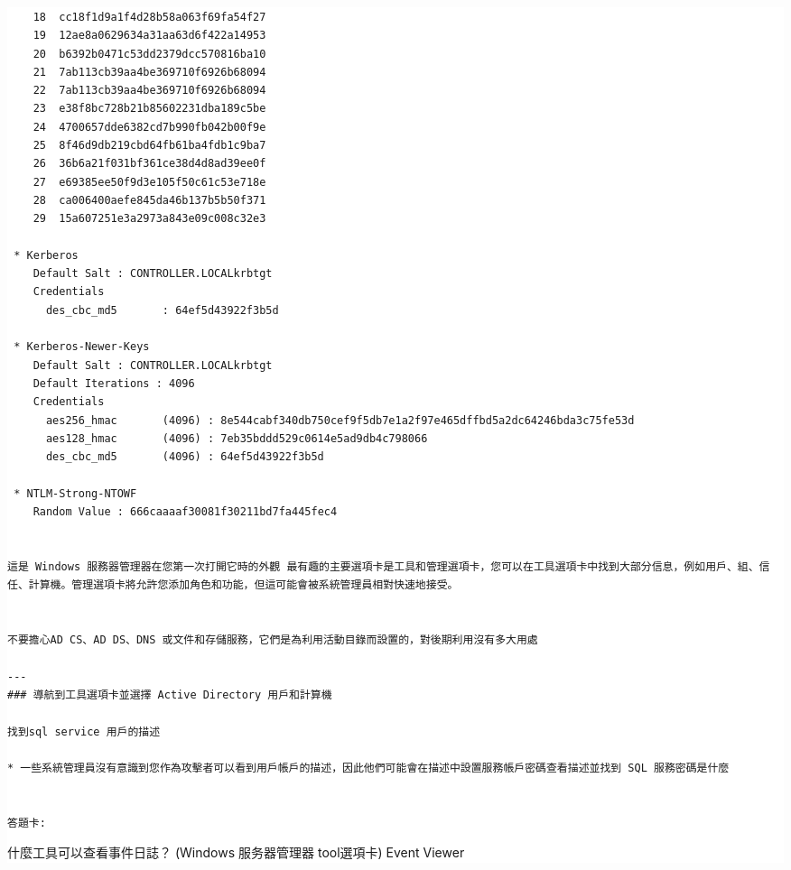 ```
    18  cc18f1d9a1f4d28b58a063f69fa54f27
    19  12ae8a0629634a31aa63d6f422a14953
    20  b6392b0471c53dd2379dcc570816ba10 
    21  7ab113cb39aa4be369710f6926b68094
    22  7ab113cb39aa4be369710f6926b68094
    23  e38f8bc728b21b85602231dba189c5be
    24  4700657dde6382cd7b990fb042b00f9e
    25  8f46d9db219cbd64fb61ba4fdb1c9ba7
    26  36b6a21f031bf361ce38d4d8ad39ee0f
    27  e69385ee50f9d3e105f50c61c53e718e
    28  ca006400aefe845da46b137b5b50f371
    29  15a607251e3a2973a843e09c008c32e3

 * Kerberos
    Default Salt : CONTROLLER.LOCALkrbtgt
    Credentials
      des_cbc_md5       : 64ef5d43922f3b5d 

 * Kerberos-Newer-Keys
    Default Salt : CONTROLLER.LOCALkrbtgt
    Default Iterations : 4096
    Credentials
      aes256_hmac       (4096) : 8e544cabf340db750cef9f5db7e1a2f97e465dffbd5a2dc64246bda3c75fe53d
      aes128_hmac       (4096) : 7eb35bddd529c0614e5ad9db4c798066
      des_cbc_md5       (4096) : 64ef5d43922f3b5d

 * NTLM-Strong-NTOWF
    Random Value : 666caaaaf30081f30211bd7fa445fec4


這是 Windows 服務器管理器在您第一次打開它時的外觀 最有趣的主要選項卡是工具和管理選項卡，您可以在工具選項卡中找到大部分信息，例如用戶、組、信任、計算機。管理選項卡將允許您添加角色和功能，但這可能會被系統管理員相對快速地接受。


不要擔心AD CS、AD DS、DNS 或文件和存儲服務，它們是為利用活動目錄而設置的，對後期利用沒有多大用處

---
### 導航到工具選項卡並選擇 Active Directory 用戶和計算機

找到sql service 用戶的描述

* 一些系統管理員沒有意識到您作為攻擊者可以看到用戶帳戶的描述，因此他們可能會在描述中設置服務帳戶密碼查看描述並找到 SQL 服務密碼是什麼


答題卡:
```


什麼工具可以查看事件日誌？
(Windows 服务器管理器 tool選項卡) Event Viewer

